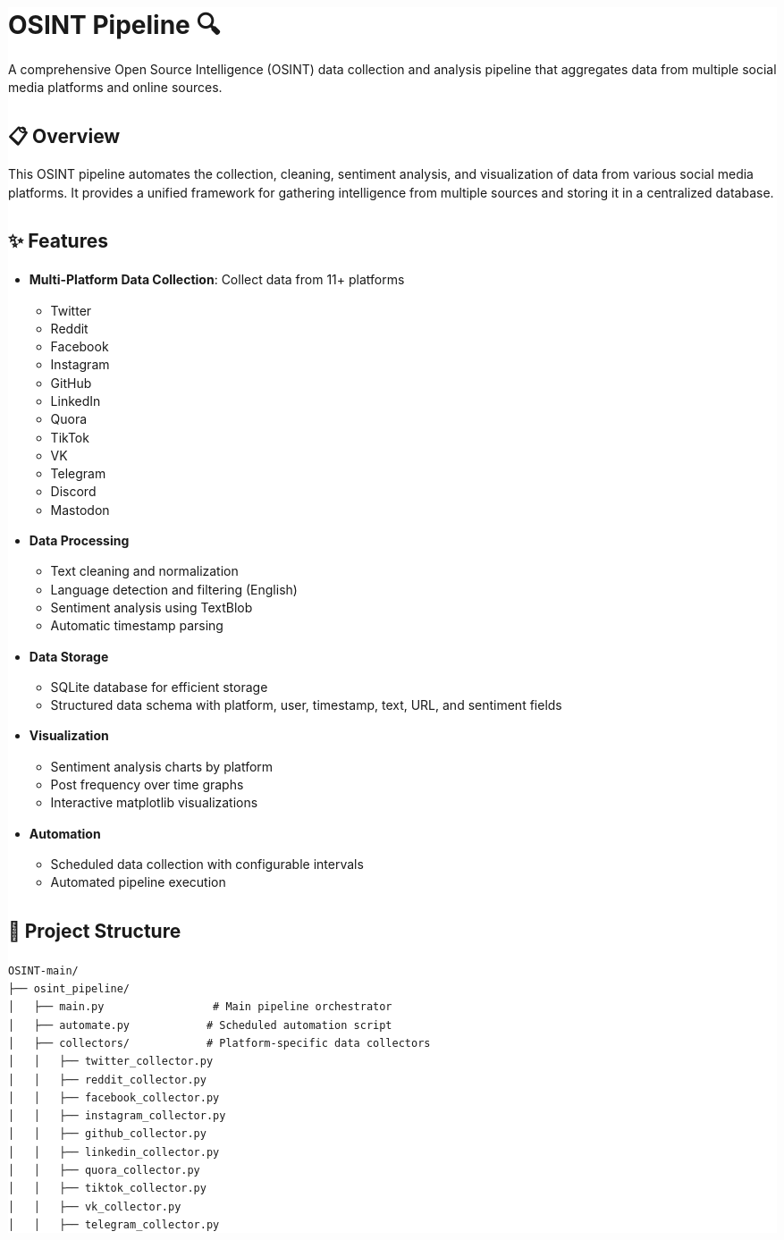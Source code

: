 # OSINT Pipeline 🔍

A comprehensive Open Source Intelligence (OSINT) data collection and analysis pipeline that aggregates data from multiple social media platforms and online sources.

## 📋 Overview

This OSINT pipeline automates the collection, cleaning, sentiment analysis, and visualization of data from various social media platforms. It provides a unified framework for gathering intelligence from multiple sources and storing it in a centralized database.

## ✨ Features

- **Multi-Platform Data Collection**: Collect data from 11+ platforms
  - Twitter
  - Reddit
  - Facebook
  - Instagram
  - GitHub
  - LinkedIn
  - Quora
  - TikTok
  - VK
  - Telegram
  - Discord
  - Mastodon

- **Data Processing**
  - Text cleaning and normalization
  - Language detection and filtering (English)
  - Sentiment analysis using TextBlob
  - Automatic timestamp parsing

- **Data Storage**
  - SQLite database for efficient storage
  - Structured data schema with platform, user, timestamp, text, URL, and sentiment fields

- **Visualization**
  - Sentiment analysis charts by platform
  - Post frequency over time graphs
  - Interactive matplotlib visualizations

- **Automation**
  - Scheduled data collection with configurable intervals
  - Automated pipeline execution

## 📁 Project Structure

```
OSINT-main/
├── osint_pipeline/
│   ├── main.py                 # Main pipeline orchestrator
│   ├── automate.py            # Scheduled automation script
│   ├── collectors/            # Platform-specific data collectors
│   │   ├── twitter_collector.py
│   │   ├── reddit_collector.py
│   │   ├── facebook_collector.py
│   │   ├── instagram_collector.py
│   │   ├── github_collector.py
│   │   ├── linkedin_collector.py
│   │   ├── quora_collector.py
│   │   ├── tiktok_collector.py
│   │   ├── vk_collector.py
│   │   ├── telegram_collector.py
```